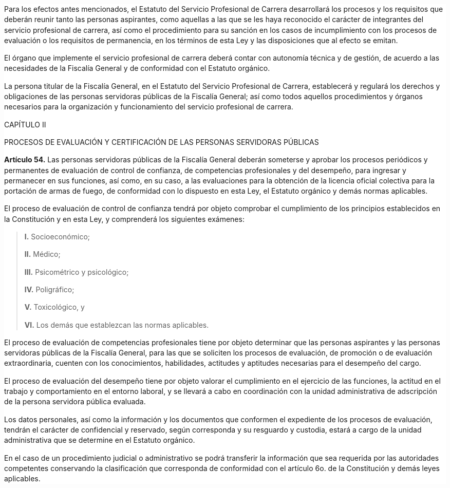 Para los efectos antes mencionados, el Estatuto del Servicio Profesional de Carrera desarrollará los procesos y los requisitos que deberán reunir tanto las personas aspirantes, como aquellas a las que se les haya reconocido el carácter de integrantes del servicio profesional de carrera, así como el procedimiento para su sanción en los casos de incumplimiento con los procesos de evaluación o los requisitos de permanencia, en los términos de esta Ley y las disposiciones que al efecto se emitan.

El órgano que implemente el servicio profesional de carrera deberá contar con autonomía técnica y de gestión, de acuerdo a las necesidades de la Fiscalía General y de conformidad con el Estatuto orgánico.

La persona titular de la Fiscalía General, en el Estatuto del Servicio Profesional de Carrera, establecerá y regulará los derechos y obligaciones de las personas servidoras públicas de la Fiscalía General; así como todos aquellos procedimientos y órganos necesarios para la organización y funcionamiento del servicio profesional de carrera.

CAPÍTULO II

PROCESOS DE EVALUACIÓN Y CERTIFICACIÓN DE LAS PERSONAS SERVIDORAS PÚBLICAS

**Artículo 54.** Las personas servidoras públicas de la Fiscalía General deberán someterse y aprobar los procesos periódicos y permanentes de evaluación de control de confianza, de competencias profesionales y del desempeño, para ingresar y permanecer en sus funciones, así como, en su caso, a las evaluaciones para la obtención de la licencia oficial colectiva para la portación de armas de fuego, de conformidad con lo dispuesto en esta Ley, el Estatuto orgánico y demás normas aplicables.

El proceso de evaluación de control de confianza tendrá por objeto comprobar el cumplimiento de los principios establecidos en la Constitución y en esta Ley, y comprenderá los siguientes exámenes:

> **I.** Socioeconómico;
>
> **II.** Médico;
>
> **III.** Psicométrico y psicológico;
>
> **IV.** Poligráfico;
>
> **V.** Toxicológico, y
>
> **VI.** Los demás que establezcan las normas aplicables.

El proceso de evaluación de competencias profesionales tiene por objeto determinar que las personas aspirantes y las personas servidoras públicas de la Fiscalía General, para las que se soliciten los procesos de evaluación, de promoción o de evaluación extraordinaria, cuenten con los conocimientos, habilidades, actitudes y aptitudes necesarias para el desempeño del cargo.

El proceso de evaluación del desempeño tiene por objeto valorar el cumplimiento en el ejercicio de las funciones, la actitud en el trabajo y comportamiento en el entorno laboral, y se llevará a cabo en coordinación con la unidad administrativa de adscripción de la persona servidora pública evaluada.

Los datos personales, así como la información y los documentos que conformen el expediente de los procesos de evaluación, tendrán el carácter de confidencial y reservado, según corresponda y su resguardo y custodia, estará a cargo de la unidad administrativa que se determine en el Estatuto orgánico.

En el caso de un procedimiento judicial o administrativo se podrá transferir la información que sea requerida por las autoridades competentes conservando la clasificación que corresponda de conformidad con el artículo 6o. de la Constitución y demás leyes aplicables.
